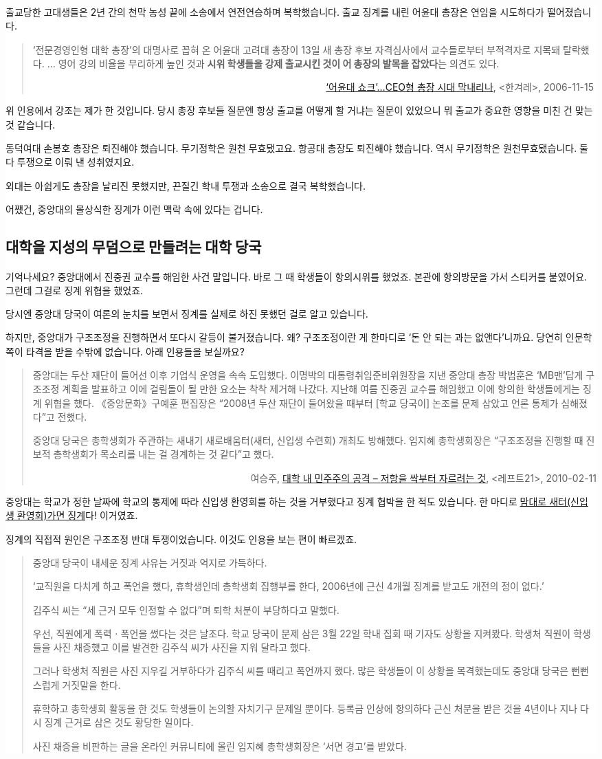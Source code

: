 출교당한 고대생들은 2년 간의 천막 농성 끝에 소송에서 연전연승하며 복학했습니다. 출교 징계를 내린 어윤대 총장은 연임을 시도하다가 떨어졌습니다.

> ‘전문경영인형 대학 총장’의 대명사로 꼽혀 온 어윤대 고려대 총장이 13일 새 총장 후보 자격심사에서 교수들로부터 부적격자로 지목돼 탈락했다. …&nbsp;영어 강의 비율을 무리하게 높인 것과 **시위 학생들을 강제 출교시킨 것이 어 총장의 발목을 잡았다**는 의견도 있다. 
> 
> <p style="text-align: right; ">
>   <span id="tx_left_marker"></span><a href="http://www.hani.co.kr/arti/society/schooling/171805.html" target="_blank" title="[http://www.hani.co.kr/arti/society/schooling/171805.html]로 이동합니다.">‘어윤대 쇼크’…CEO</a><a href="http://www.hani.co.kr/arti/society/schooling/171805.html" target="_blank" title="[http://www.hani.co.kr/arti/society/schooling/171805.html]로 이동합니다.">형 총장 시대 막내리나</a><span id="tx_right_marker"></span>, &lt;한겨레&gt;, 2006-11-15&nbsp;
> </p>

위 인용에서 강조는 제가 한 것입니다. 당시 총장 후보들 질문엔 항상 출교를 어떻게 할 거냐는 질문이 있었으니 뭐 출교가 중요한 영향을 미친 건 맞는 것 같습니다.

동덕여대 손봉호 총장은 퇴진해야 했습니다. 무기정학은 원천 무효됐고요. 항공대 총장도 퇴진해야 했습니다. 역시 무기정학은 원천무효됐습니다. 둘 다 투쟁으로 이뤄 낸 성취였지요.

외대는 아쉽게도 총장을 날리진 못했지만, 끈질긴 학내 투쟁과 소송으로 결국 복학했습니다.

어쨌건, 중앙대의 몰상식한 징계가 이런 맥락 속에 있다는 겁니다.

## 대학을 지성의 무덤으로 만들려는 대학 당국

기억나세요? 중앙대에서 진중권 교수를 해임한 사건 말입니다. 바로 그 때 학생들이 항의시위를 했었죠. 본관에 항의방문을 가서 스티커를 붙였어요. 그런데 그걸로 징계 위협을 했었죠.

당시엔 중앙대 당국이 여론의 눈치를 보면서 징계를 실제로 하진 못했던 걸로 알고 있습니다.

하지만, 중앙대가 구조조정을 진행하면서 또다시 갈등이 불거졌습니다. 왜? 구조조정이란 게 한마디로 &#8216;돈 안 되는 과는 없앤다&#8217;니까요. 당연히 인문학 쪽이 타격을 받을 수밖에 없습니다. 아래 인용들을 보실까요?

> 중앙대는 두산 재단이 들어선 이후 기업식 운영을 속속 도입했다. 이명박의 대통령취임준비위원장을 지낸 중앙대 총장 박범훈은 ‘MB맨’답게 구조조정 계획을 발표하고 이에 걸림돌이 될 만한 요소는 착착 제거해 나갔다. 지난해 여름 진중권 교수를 해임했고 이에 항의한 학생들에게는 징계 위협을 했다. 《중앙문화》구예훈 편집장은 “2008년 두산 재단이 들어왔을 때부터 [학교 당국이] 논조를 문제 삼았고 언론 통제가 심해졌다”고 전했다.&nbsp;
> 
> 중앙대 당국은 총학생회가 주관하는 새내기 새로배움터(새터, 신입생 수련회) 개최도 방해했다. 임지혜 총학생회장은 “구조조정을 진행할 때 진보적 총학생회가 목소리를 내는 걸 경계하는 것 같다”고 했다.&nbsp;
> 
> <p style="text-align: right; ">
>   여승주,&nbsp;<span id="tx_left_marker"></span><a href="http://www.wspaper.org/article/7613" target="_blank" title="[http://www.wspaper.org/article/7613]로 이동합니다.">대학 내 민주주의 공격 &#8211;&nbsp;</a><a href="http://www.wspaper.org/article/7613" target="_blank" title="[http://www.wspaper.org/article/7613]로 이동합니다.">저항을 싹부터 자르려는 것</a><span id="tx_right_marker"></span>, &lt;레프트21&gt;, 2010-02-11
> </p>

중앙대는 학교가 정한 날짜에 학교의 통제에 따라 신입생 환영회를 하는 것을 거부했다고 징계 협박을 한 적도 있습니다. 한 마디로 <a href="http://www.wspaper.org/article/7817" target="_blank" title="[http://www.wspaper.org/article/7817]로 이동합니다.">맘대로 새터(신입생 환영회)가면 징계</a>다! 이거였죠.

징계의 직접적 원인은 구조조정 반대 투쟁이었습니다. 이것도 인용을 보는 편이 빠르겠죠. 

> 중앙대 당국이 내세운 징계 사유는 거짓과 억지로 가득하다.
> 
> ‘교직원을 다치게 하고 폭언을 했다, 휴학생인데 총학생회 집행부를 한다, 2006년에 근신 4개월 징계를 받고도 개전의 정이 없다.’
> 
> 김주식 씨는 “세 근거 모두 인정할 수 없다”며 퇴학 처분이 부당하다고 말했다.
> 
> 우선, 직원에게 폭력ㆍ폭언을 썼다는 것은 날조다. 학교 당국이 문제 삼은 3월 22일 학내 집회 때 기자도 상황을 지켜봤다. 학생처 직원이 학생들을 사진 채증했고 이를 발견한 김주식 씨가 사진을 지워 달라고 했다.
> 
> 그러나 학생처 직원은 사진 지우길 거부하다가 김주식 씨를 때리고 폭언까지 했다. 많은 학생들이 이 상황을 목격했는데도 중앙대 당국은 뻔뻔스럽게 거짓말을 한다.
> 
> 휴학하고 총학생회 활동을 한 것도 학생들이 논의할 자치기구 문제일 뿐이다. 등록금 인상에 항의하다 근신 처분을 받은 것을 4년이나 지나 다시 징계 근거로 삼은 것도 황당한 일이다.
> 
> 사진 채증을 비판하는 글을 온라인 커뮤니티에 올린 임지혜 총학생회장은 ‘서면 경고’를 받았다.
> 
> <p style="text-align: right; ">